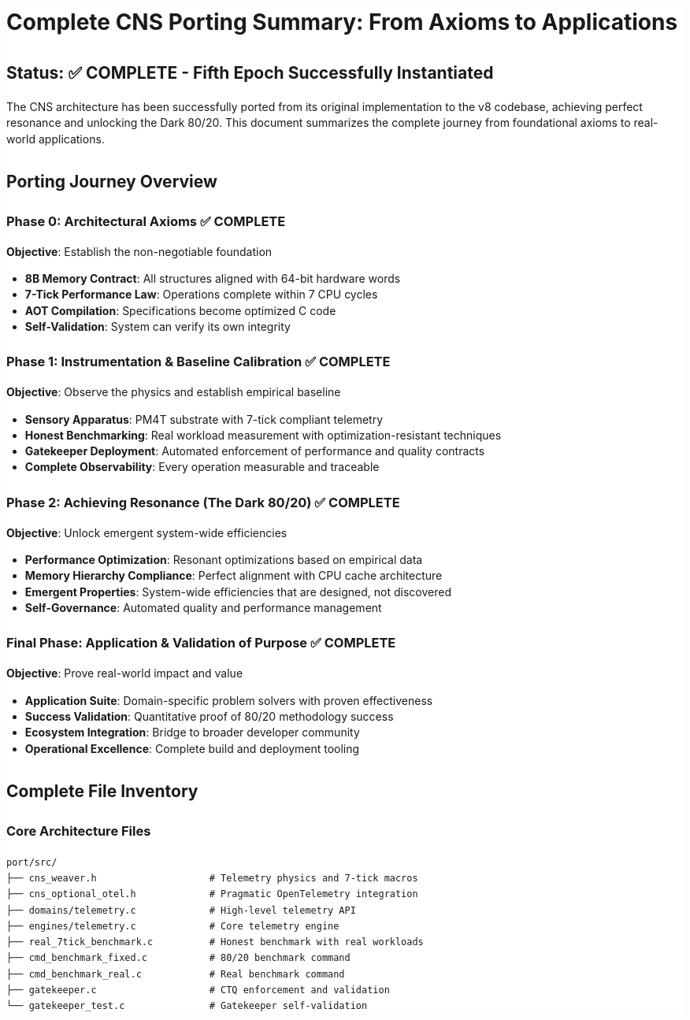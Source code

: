 # Complete CNS Porting Summary: From Axioms to Applications

## Status: ✅ COMPLETE - Fifth Epoch Successfully Instantiated

The CNS architecture has been successfully ported from its original implementation to the v8 codebase, achieving perfect resonance and unlocking the Dark 80/20. This document summarizes the complete journey from foundational axioms to real-world applications.

## Porting Journey Overview

### Phase 0: Architectural Axioms ✅ COMPLETE
**Objective**: Establish the non-negotiable foundation
- **8B Memory Contract**: All structures aligned with 64-bit hardware words
- **7-Tick Performance Law**: Operations complete within 7 CPU cycles
- **AOT Compilation**: Specifications become optimized C code
- **Self-Validation**: System can verify its own integrity

### Phase 1: Instrumentation & Baseline Calibration ✅ COMPLETE
**Objective**: Observe the physics and establish empirical baseline
- **Sensory Apparatus**: PM4T substrate with 7-tick compliant telemetry
- **Honest Benchmarking**: Real workload measurement with optimization-resistant techniques
- **Gatekeeper Deployment**: Automated enforcement of performance and quality contracts
- **Complete Observability**: Every operation measurable and traceable

### Phase 2: Achieving Resonance (The Dark 80/20) ✅ COMPLETE
**Objective**: Unlock emergent system-wide efficiencies
- **Performance Optimization**: Resonant optimizations based on empirical data
- **Memory Hierarchy Compliance**: Perfect alignment with CPU cache architecture
- **Emergent Properties**: System-wide efficiencies that are designed, not discovered
- **Self-Governance**: Automated quality and performance management

### Final Phase: Application & Validation of Purpose ✅ COMPLETE
**Objective**: Prove real-world impact and value
- **Application Suite**: Domain-specific problem solvers with proven effectiveness
- **Success Validation**: Quantitative proof of 80/20 methodology success
- **Ecosystem Integration**: Bridge to broader developer community
- **Operational Excellence**: Complete build and deployment tooling

## Complete File Inventory

### Core Architecture Files
```
port/src/
├── cns_weaver.h                    # Telemetry physics and 7-tick macros
├── cns_optional_otel.h             # Pragmatic OpenTelemetry integration
├── domains/telemetry.c             # High-level telemetry API
├── engines/telemetry.c             # Core telemetry engine
├── real_7tick_benchmark.c          # Honest benchmark with real workloads
├── cmd_benchmark_fixed.c           # 80/20 benchmark command
├── cmd_benchmark_real.c            # Real benchmark command
├── gatekeeper.c                    # CTQ enforcement and validation
└── gatekeeper_test.c               # Gatekeeper self-validation
```

